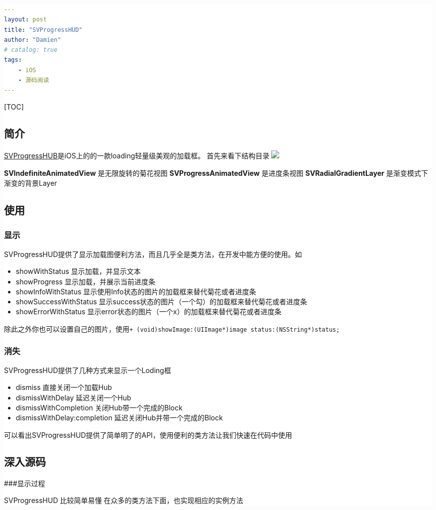 ```yaml
---
layout: post
title: "SVProgressHUD"
author: "Damien"
# catalog: true
tags:
    - iOS
    - 源码阅读
--- 
```


[TOC]
## 简介

[SVProgressHUB](https://github.com/SVProgressHUD/SVProgressHUD)是iOS上的的一款loading轻量级美观的加载框。
首先来看下结构目录
![](http://upload-images.jianshu.io/upload_images/809311-c039fd2e1396b713.jpg?imageMogr2/auto-orient/strip%7CimageView2/2/w/1240)

**SVIndefiniteAnimatedView** 是无限旋转的菊花视图
**SVProgressAnimatedView** 是进度条视图
**SVRadialGradientLayer** 是渐变模式下渐变的背景Layer

## 使用

### 显示
SVProgressHUD提供了显示加载图便利方法，而且几乎全是类方法，在开发中能方便的使用。如

* showWithStatus 显示加载，并显示文本
* showProgress		显示加载，并展示当前进度条
* showInfoWithStatus 显示使用Info状态的图片的加载框来替代菊花或者进度条
* showSuccessWithStatus 显示success状态的图片（一个勾）的加载框来替代菊花或者进度条
* showErrorWithStatus 显示error状态的图片（一个x）的加载框来替代菊花或者进度条

除此之外你也可以设置自己的图片，使用`+ (void)showImage:(UIImage*)image status:(NSString*)status;
`

### 消失
SVProgressHUD提供了几种方式来显示一个Loding框

* dismiss 直接关闭一个加载Hub
* dismissWithDelay 延迟关闭一个Hub
* dismissWithCompletion 关闭Hub带一个完成的Block
* dismissWithDelay:completion 延迟关闭Hub并带一个完成的Block

可以看出SVProgressHUD提供了简单明了的API，使用便利的类方法让我们快速在代码中使用

## 深入源码
###显示过程

SVProgressHUD 比较简单易懂
在众多的类方法下面，也实现相应的实例方法
